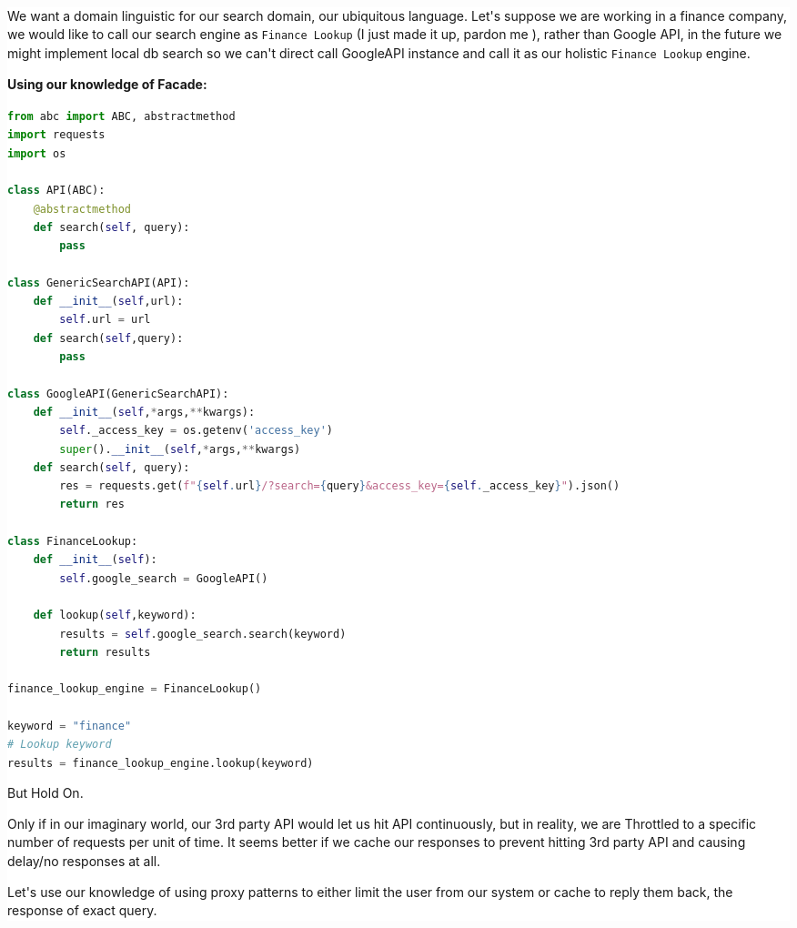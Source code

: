 We want a domain linguistic for our search domain, our ubiquitous language. Let's suppose we are working in a finance company, we would like to call our search engine as `Finance Lookup` (I just made it up, pardon me ), rather than Google API, in the future we might implement local db search so we can't direct call GoogleAPI instance and call it as our holistic `Finance Lookup` engine.

**Using our knowledge of Facade:**

```python
from abc import ABC, abstractmethod
import requests
import os

class API(ABC):
    @abstractmethod
    def search(self, query):
        pass

class GenericSearchAPI(API):
    def __init__(self,url):
        self.url = url
    def search(self,query):
        pass

class GoogleAPI(GenericSearchAPI):
    def __init__(self,*args,**kwargs):
        self._access_key = os.getenv('access_key')
        super().__init__(self,*args,**kwargs)
    def search(self, query):
        res = requests.get(f"{self.url}/?search={query}&access_key={self._access_key}").json()
        return res

class FinanceLookup:
    def __init__(self):
        self.google_search = GoogleAPI()

    def lookup(self,keyword):
        results = self.google_search.search(keyword)
        return results

finance_lookup_engine = FinanceLookup()

keyword = "finance"
# Lookup keyword
results = finance_lookup_engine.lookup(keyword)
```

But Hold On.

Only if in our imaginary world, our 3rd party API would let us hit API continuously, but in reality, we are Throttled to a specific number of requests per unit of time. It seems better if we cache our responses to prevent hitting 3rd party API and causing delay/no responses at all.

Let's use our knowledge of using proxy patterns to either limit the user from our system or cache to reply them back, the response of exact query.
